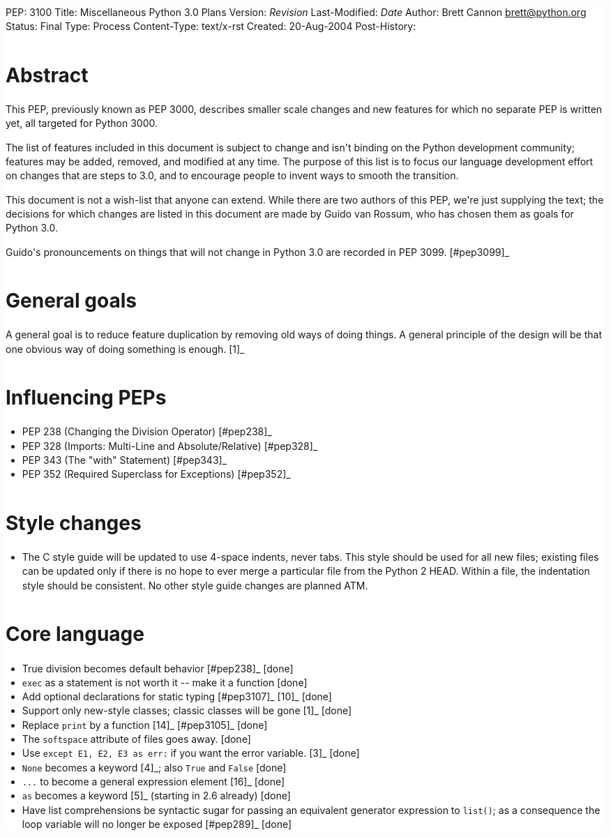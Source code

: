 PEP: 3100 Title: Miscellaneous Python 3.0 Plans Version: $Revision$
Last-Modified: $Date$ Author: Brett Cannon <brett@python.org> Status:
Final Type: Process Content-Type: text/x-rst Created: 20-Aug-2004
Post-History:

Abstract
========

This PEP, previously known as PEP 3000, describes smaller scale changes
and new features for which no separate PEP is written yet, all targeted
for Python 3000.

The list of features included in this document is subject to change and
isn't binding on the Python development community; features may be
added, removed, and modified at any time. The purpose of this list is to
focus our language development effort on changes that are steps to 3.0,
and to encourage people to invent ways to smooth the transition.

This document is not a wish-list that anyone can extend. While there are
two authors of this PEP, we're just supplying the text; the decisions
for which changes are listed in this document are made by Guido van
Rossum, who has chosen them as goals for Python 3.0.

Guido's pronouncements on things that will not change in Python 3.0 are
recorded in PEP 3099. \[\#pep3099\]\_

General goals
=============

A general goal is to reduce feature duplication by removing old ways of
doing things. A general principle of the design will be that one obvious
way of doing something is enough. \[1\]\_

Influencing PEPs
================

-   PEP 238 (Changing the Division Operator) \[\#pep238\]\_
-   PEP 328 (Imports: Multi-Line and Absolute/Relative) \[\#pep328\]\_
-   PEP 343 (The "with" Statement) \[\#pep343\]\_
-   PEP 352 (Required Superclass for Exceptions) \[\#pep352\]\_

Style changes
=============

-   The C style guide will be updated to use 4-space indents, never
    tabs. This style should be used for all new files; existing files
    can be updated only if there is no hope to ever merge a particular
    file from the Python 2 HEAD. Within a file, the indentation style
    should be consistent. No other style guide changes are planned ATM.

Core language
=============

-   True division becomes default behavior \[\#pep238\]\_ \[done\]
-   `exec` as a statement is not worth it -- make it a function \[done\]
-   Add optional declarations for static typing \[\#pep3107\]\_ \[10\]\_
    \[done\]
-   Support only new-style classes; classic classes will be gone \[1\]\_
    \[done\]
-   Replace `print` by a function \[14\]\_ \[\#pep3105\]\_ \[done\]
-   The `softspace` attribute of files goes away. \[done\]
-   Use `except E1, E2, E3 as err:` if you want the error variable.
    \[3\]\_ \[done\]
-   `None` becomes a keyword \[4\]\_; also `True` and `False` \[done\]
-   `...` to become a general expression element \[16\]\_ \[done\]
-   `as` becomes a keyword \[5\]\_ (starting in 2.6 already) \[done\]
-   Have list comprehensions be syntactic sugar for passing an
    equivalent generator expression to `list()`; as a consequence the
    loop variable will no longer be exposed \[\#pep289\]\_ \[done\]